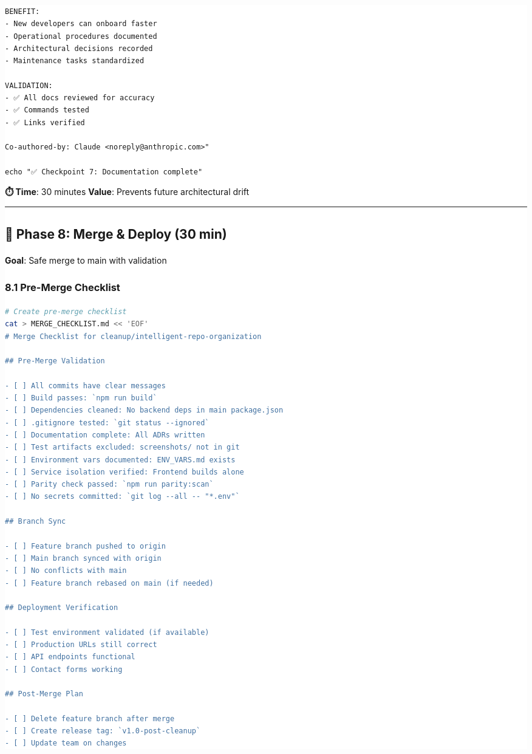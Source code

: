 ```
BENEFIT:
- New developers can onboard faster
- Operational procedures documented
- Architectural decisions recorded
- Maintenance tasks standardized

VALIDATION:
- ✅ All docs reviewed for accuracy
- ✅ Commands tested
- ✅ Links verified

Co-authored-by: Claude <noreply@anthropic.com>"

echo "✅ Checkpoint 7: Documentation complete"
```

**⏱️ Time**: 30 minutes
**Value**: Prevents future architectural drift

---

## 🎯 Phase 8: Merge & Deploy (30 min)

**Goal**: Safe merge to main with validation

### 8.1 Pre-Merge Checklist

```bash
# Create pre-merge checklist
cat > MERGE_CHECKLIST.md << 'EOF'
# Merge Checklist for cleanup/intelligent-repo-organization

## Pre-Merge Validation

- [ ] All commits have clear messages
- [ ] Build passes: `npm run build`
- [ ] Dependencies cleaned: No backend deps in main package.json
- [ ] .gitignore tested: `git status --ignored`
- [ ] Documentation complete: All ADRs written
- [ ] Test artifacts excluded: screenshots/ not in git
- [ ] Environment vars documented: ENV_VARS.md exists
- [ ] Service isolation verified: Frontend builds alone
- [ ] Parity check passed: `npm run parity:scan`
- [ ] No secrets committed: `git log --all -- "*.env"`

## Branch Sync

- [ ] Feature branch pushed to origin
- [ ] Main branch synced with origin
- [ ] No conflicts with main
- [ ] Feature branch rebased on main (if needed)

## Deployment Verification

- [ ] Test environment validated (if available)
- [ ] Production URLs still correct
- [ ] API endpoints functional
- [ ] Contact forms working

## Post-Merge Plan

- [ ] Delete feature branch after merge
- [ ] Create release tag: `v1.0-post-cleanup`
- [ ] Update team on changes
```
